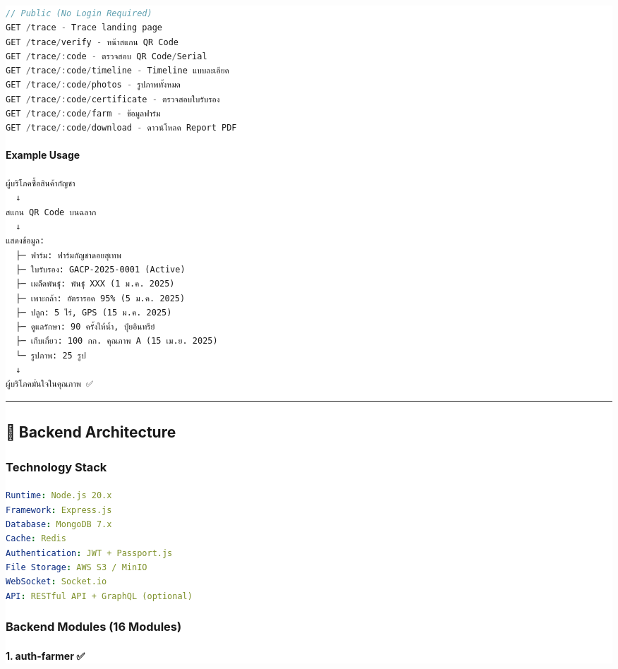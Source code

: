 ```typescript
// Public (No Login Required)
GET /trace - Trace landing page
GET /trace/verify - หน้าสแกน QR Code
GET /trace/:code - ตรวจสอบ QR Code/Serial
GET /trace/:code/timeline - Timeline แบบละเอียด
GET /trace/:code/photos - รูปภาพทั้งหมด
GET /trace/:code/certificate - ตรวจสอบใบรับรอง
GET /trace/:code/farm - ข้อมูลฟาร์ม
GET /trace/:code/download - ดาวน์โหลด Report PDF
```

#### **Example Usage**

```
ผู้บริโภคซื้อสินค้ากัญชา
  ↓
สแกน QR Code บนฉลาก
  ↓
แสดงข้อมูล:
  ├─ ฟาร์ม: ฟาร์มกัญชาดอยสุเทพ
  ├─ ใบรับรอง: GACP-2025-0001 (Active)
  ├─ เมล็ดพันธุ์: พันธุ์ XXX (1 ม.ค. 2025)
  ├─ เพาะกล้า: อัตรารอด 95% (5 ม.ค. 2025)
  ├─ ปลูก: 5 ไร่, GPS (15 ม.ค. 2025)
  ├─ ดูแลรักษา: 90 ครั้งให้น้ำ, ปุ๋ยอินทรีย์
  ├─ เก็บเกี่ยว: 100 กก. คุณภาพ A (15 เม.ย. 2025)
  └─ รูปภาพ: 25 รูป
  ↓
ผู้บริโภคมั่นใจในคุณภาพ ✅
```

---

## 🔧 Backend Architecture

### Technology Stack

```yaml
Runtime: Node.js 20.x
Framework: Express.js
Database: MongoDB 7.x
Cache: Redis
Authentication: JWT + Passport.js
File Storage: AWS S3 / MinIO
WebSocket: Socket.io
API: RESTful API + GraphQL (optional)
```

### Backend Modules (16 Modules)

#### **1. auth-farmer** ✅
